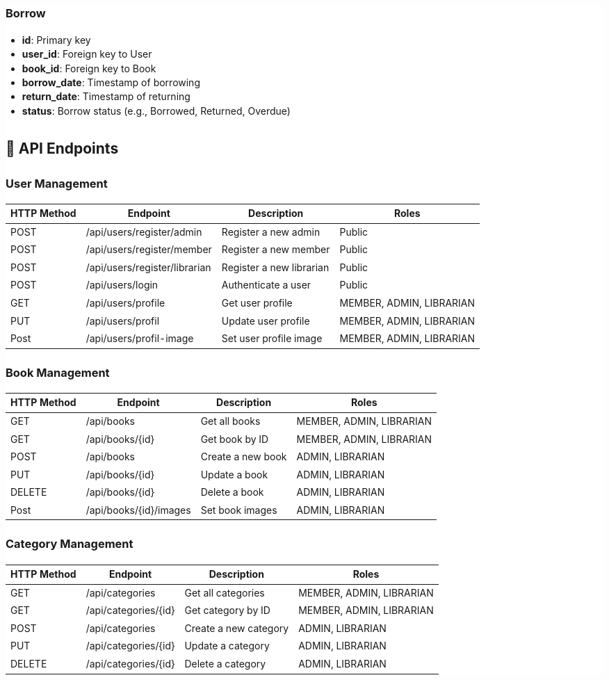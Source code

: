 ### Borrow
- **id**: Primary key
- **user_id**: Foreign key to User
- **book_id**: Foreign key to Book
- **borrow_date**: Timestamp of borrowing
- **return_date**: Timestamp of returning
- **status**: Borrow status (e.g., Borrowed, Returned, Overdue)

## 📡 API Endpoints

### User Management

| HTTP Method | Endpoint                  | Description                 | Roles                |
|-------------|---------------------------|-----------------------------|----------------------|
| POST        | /api/users/register/admin       | Register a new admin         | Public               |
| POST        | /api/users/register/member       | Register a new member         | Public               |
| POST        | /api/users/register/librarian       | Register a new librarian         | Public               |
| POST        | /api/users/login          | Authenticate a user         | Public               |
| GET         | /api/users/profile        | Get user profile            | MEMBER, ADMIN, LIBRARIAN        |
| PUT         | /api/users/profil        | Update user profile         | MEMBER, ADMIN, LIBRARIAN        |
| Post        | /api/users/profil-image        | Set user profile image         | MEMBER, ADMIN, LIBRARIAN        |

### Book Management

| HTTP Method | Endpoint                  | Description                 | Roles                |
|-------------|---------------------------|-----------------------------|----------------------|
| GET         | /api/books                | Get all books               | MEMBER, ADMIN, LIBRARIAN        |
| GET         | /api/books/{id}           | Get book by ID              | MEMBER, ADMIN, LIBRARIAN        |
| POST        | /api/books                | Create a new book           | ADMIN, LIBRARIAN                |
| PUT         | /api/books/{id}           | Update a book               | ADMIN, LIBRARIAN                |
| DELETE      | /api/books/{id}           | Delete a book               | ADMIN, LIBRARIAN                |
| Post        | /api/books/{id}/images    | Set book images             | ADMIN, LIBRARIAN                |
### Category Management

| HTTP Method | Endpoint                  | Description                 | Roles                |
|-------------|---------------------------|-----------------------------|----------------------|
| GET         | /api/categories           | Get all categories          | MEMBER, ADMIN, LIBRARIAN        |
| GET         | /api/categories/{id}      | Get category by ID          | MEMBER, ADMIN, LIBRARIAN        |
| POST        | /api/categories           | Create a new category       | ADMIN, LIBRARIAN                |
| PUT         | /api/categories/{id}      | Update a category           | ADMIN, LIBRARIAN                |
| DELETE      | /api/categories/{id}      | Delete a category           | ADMIN, LIBRARIAN                |
